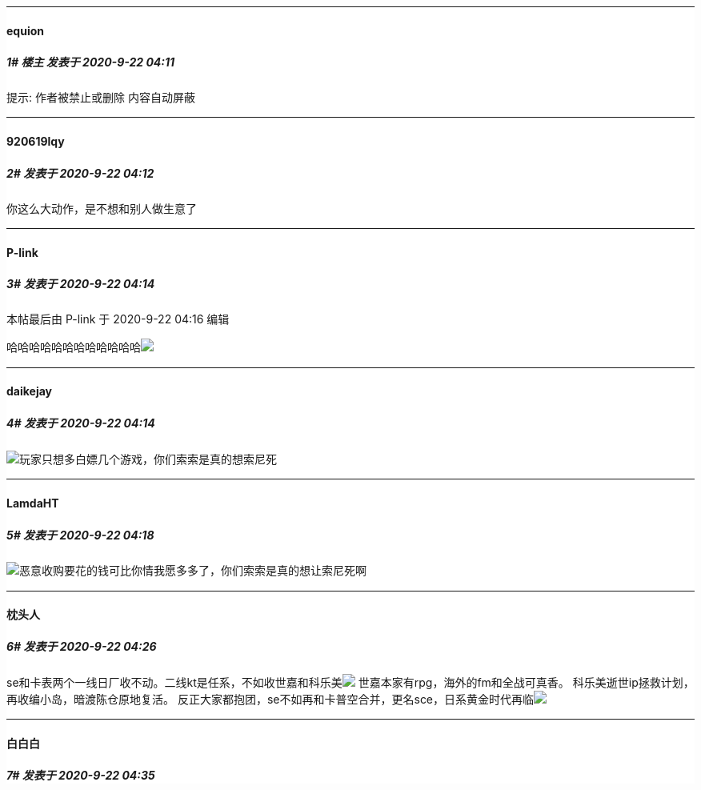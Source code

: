 ﻿
*****

####  equion  
##### 1#       楼主       发表于 2020-9-22 04:11

提示: 作者被禁止或删除 内容自动屏蔽

*****

####  920619lqy  
##### 2#       发表于 2020-9-22 04:12

你这么大动作，是不想和别人做生意了

*****

####  P-link  
##### 3#       发表于 2020-9-22 04:14

 本帖最后由 P-link 于 2020-9-22 04:16 编辑 

哈哈哈哈哈哈哈哈哈哈哈哈<img src="https://static.saraba1st.com/image/smiley/face2017/067.png" referrerpolicy="no-referrer">

*****

####  daikejay  
##### 4#       发表于 2020-9-22 04:14

<img src="https://static.saraba1st.com/image/smiley/face2017/037.png" referrerpolicy="no-referrer">玩家只想多白嫖几个游戏，你们索索是真的想索尼死

*****

####  LamdaHT  
##### 5#       发表于 2020-9-22 04:18

<img src="https://static.saraba1st.com/image/smiley/face2017/067.png" referrerpolicy="no-referrer">恶意收购要花的钱可比你情我愿多多了，你们索索是真的想让索尼死啊

*****

####  枕头人  
##### 6#       发表于 2020-9-22 04:26

se和卡表两个一线日厂收不动。二线kt是任系，不如收世嘉和科乐美<img src="https://static.saraba1st.com/image/smiley/face2017/067.png" referrerpolicy="no-referrer">
世嘉本家有rpg，海外的fm和全战可真香。
科乐美逝世ip拯救计划，再收编小岛，暗渡陈仓原地复活。
反正大家都抱团，se不如再和卡普空合并，更名sce，日系黄金时代再临<img src="https://static.saraba1st.com/image/smiley/face2017/067.png" referrerpolicy="no-referrer">

*****

####  白白白  
##### 7#       发表于 2020-9-22 04:35
